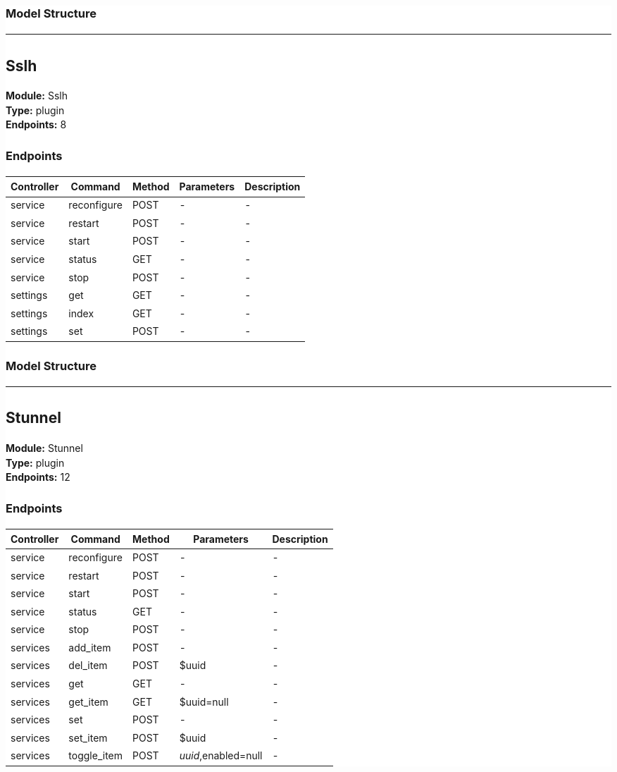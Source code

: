 ### Model Structure

---

## Sslh

**Module:** Sslh  
**Type:** plugin  
**Endpoints:** 8

### Endpoints

| Controller | Command     | Method | Parameters | Description |
| ---------- | ----------- | ------ | ---------- | ----------- |
| service    | reconfigure | POST   | -          | -           |
| service    | restart     | POST   | -          | -           |
| service    | start       | POST   | -          | -           |
| service    | status      | GET    | -          | -           |
| service    | stop        | POST   | -          | -           |
| settings   | get         | GET    | -          | -           |
| settings   | index       | GET    | -          | -           |
| settings   | set         | POST   | -          | -           |

### Model Structure

---

## Stunnel

**Module:** Stunnel  
**Type:** plugin  
**Endpoints:** 12

### Endpoints

| Controller | Command     | Method | Parameters          | Description |
| ---------- | ----------- | ------ | ------------------- | ----------- |
| service    | reconfigure | POST   | -                   | -           |
| service    | restart     | POST   | -                   | -           |
| service    | start       | POST   | -                   | -           |
| service    | status      | GET    | -                   | -           |
| service    | stop        | POST   | -                   | -           |
| services   | add_item    | POST   | -                   | -           |
| services   | del_item    | POST   | $uuid               | -           |
| services   | get         | GET    | -                   | -           |
| services   | get_item    | GET    | $uuid=null          | -           |
| services   | set         | POST   | -                   | -           |
| services   | set_item    | POST   | $uuid               | -           |
| services   | toggle_item | POST   | $uuid,$enabled=null | -           |
